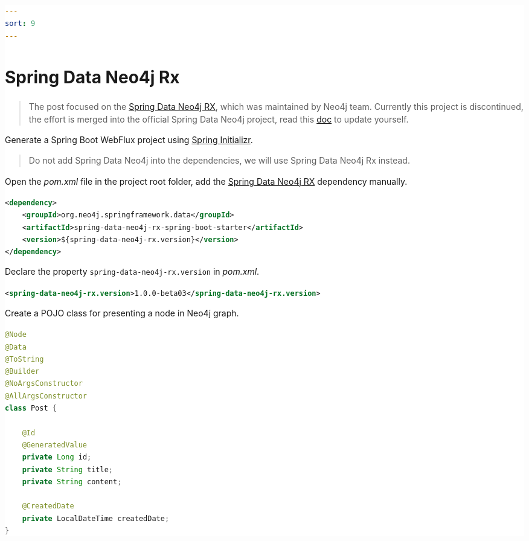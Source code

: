 ```yaml
---
sort: 9
---
```


# Spring Data Neo4j Rx  

>The post focused on the [Spring Data Neo4j RX](https://github.com/neo4j/sdn-rx/), which was maintained by Neo4j team. Currently this project is discontinued, the effort is merged into the official Spring Data Neo4j project, read this [doc](./data-neo4j.md) to update yourself.

Generate a Spring Boot WebFlux project using [Spring Initializr](https://start.spring.io).

> Do not add Spring Data Neo4j into the dependencies, we will use Spring Data Neo4j Rx instead.

Open the *pom.xml* file in the project root folder, add the [Spring Data Neo4j RX](https://github.com/neo4j/sdn-rx/) dependency manually. 

```xml
<dependency>
    <groupId>org.neo4j.springframework.data</groupId>
    <artifactId>spring-data-neo4j-rx-spring-boot-starter</artifactId>
    <version>${spring-data-neo4j-rx.version}</version>
</dependency>
```

Declare the property `spring-data-neo4j-rx.version` in *pom.xml*. 

```xml
<spring-data-neo4j-rx.version>1.0.0-beta03</spring-data-neo4j-rx.version>
```

Create a POJO class for presenting a node in Neo4j graph. 

```java
@Node
@Data
@ToString
@Builder
@NoArgsConstructor
@AllArgsConstructor
class Post {

    @Id
    @GeneratedValue
    private Long id;
    private String title;
    private String content;

    @CreatedDate
    private LocalDateTime createdDate;
}
```
